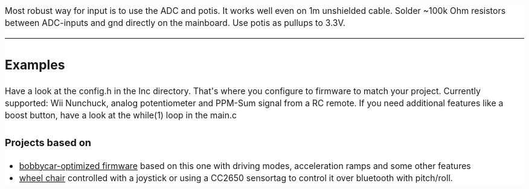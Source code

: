 Most robust way for input is to use the ADC and potis. It works well even on 1m unshielded cable. Solder ~100k Ohm resistors between ADC-inputs and gnd directly on the mainboard. Use potis as pullups to 3.3V.

---


## Examples

Have a look at the config.h in the Inc directory. That's where you configure to firmware to match your project.
Currently supported: Wii Nunchuck, analog potentiometer and PPM-Sum signal from a RC remote.
If you need additional features like a boost button, have a look at the while(1) loop in the main.c

### Projects based on
* [bobbycar-optimized firmware](https://github.com/larsmm/hoverboard-firmware-hack-bbcar)  based on this one with driving modes, acceleration ramps and some other features
* [wheel chair](https://github.com/Lahorde/steer_speed_ctrl) controlled with a joystick or using a CC2650 sensortag to control it over  bluetooth with pitch/roll.
